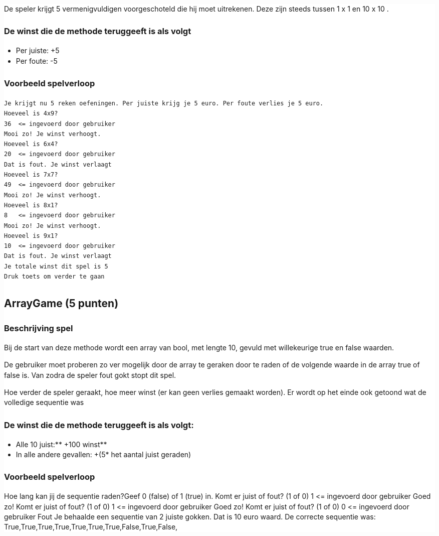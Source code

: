 De speler krijgt 5 vermenigvuldigen voorgeschoteld die hij moet uitrekenen. Deze zijn steeds tussen 1 x 1 en 10 x 10 .

### De winst die de methode teruggeeft is als volgt

* Per juiste: +5
* Per foute: -5

### Voorbeeld spelverloop 


```text
Je krijgt nu 5 reken oefeningen. Per juiste krijg je 5 euro. Per foute verlies je 5 euro.
Hoeveel is 4x9?
36  <= ingevoerd door gebruiker
Mooi zo! Je winst verhoogt.
Hoeveel is 6x4?
20  <= ingevoerd door gebruiker
Dat is fout. Je winst verlaagt
Hoeveel is 7x7?
49  <= ingevoerd door gebruiker
Mooi zo! Je winst verhoogt.
Hoeveel is 8x1?
8   <= ingevoerd door gebruiker
Mooi zo! Je winst verhoogt.
Hoeveel is 9x1?
10  <= ingevoerd door gebruiker
Dat is fout. Je winst verlaagt
Je totale winst dit spel is 5
Druk toets om verder te gaan
```

## ArrayGame (5 punten)

### Beschrijving spel
Bij de start van deze methode wordt een array van bool, met lengte 10, gevuld met willekeurige true en false waarden.

De gebruiker moet proberen zo ver mogelijk door de array te geraken door te raden of de volgende waarde in de array true of false is. Van zodra de speler fout gokt stopt dit spel.

Hoe verder de speler geraakt, hoe meer winst (er kan geen verlies gemaakt worden).
Er wordt op het einde ook getoond wat de volledige sequentie was

### De winst die de methode teruggeeft is als volgt:
 
* Alle 10 juist:** +100 winst**
* In alle andere gevallen: +(5* het aantal juist geraden)

### Voorbeeld spelverloop 

Hoe lang kan jij de sequentie raden?Geef 0 (false) of 1 (true) in.
Komt er juist of fout? (1 of 0)
1   <= ingevoerd door gebruiker
Goed zo!
Komt er juist of fout? (1 of 0)
1   <= ingevoerd door gebruiker
Goed zo!
Komt er juist of fout? (1 of 0)
0   <= ingevoerd door gebruiker
Fout
Je behaalde een sequentie van 2 juiste gokken. Dat is 10 euro waard.
De correcte sequentie was:
True,True,True,True,True,True,True,False,True,False,
```